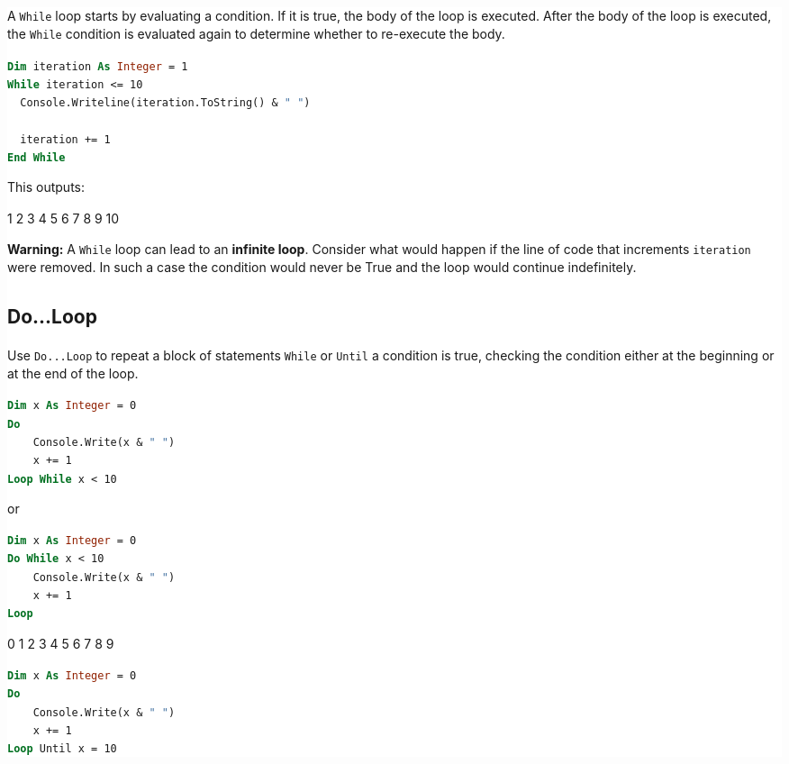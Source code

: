 A `While` loop starts by evaluating a condition. If it is true, the body of the loop is executed. After the body of the loop is executed, the `While` condition is evaluated again to determine whether to re-execute the body.

```vb
Dim iteration As Integer = 1
While iteration <= 10
  Console.Writeline(iteration.ToString() & " ")

  iteration += 1
End While

```

This outputs:

> 
1 2 3 4 5 6 7 8 9 10


**Warning:** A `While` loop can lead to an **infinite loop**. Consider what would happen if the line of code that increments `iteration` were removed. In such a case the condition would never be True and the loop would continue indefinitely.



## Do...Loop


Use `Do...Loop` to repeat a block of statements `While` or `Until` a condition is true, checking the condition either at the beginning or at the end of the loop.

```vb
Dim x As Integer = 0
Do
    Console.Write(x & " ")
    x += 1
Loop While x < 10

```

or

```vb
Dim x As Integer = 0
Do While x < 10
    Console.Write(x & " ")
    x += 1
Loop

```

> 
0 1 2 3 4 5 6 7 8 9


```vb
Dim x As Integer = 0
Do
    Console.Write(x & " ")
    x += 1
Loop Until x = 10

```
